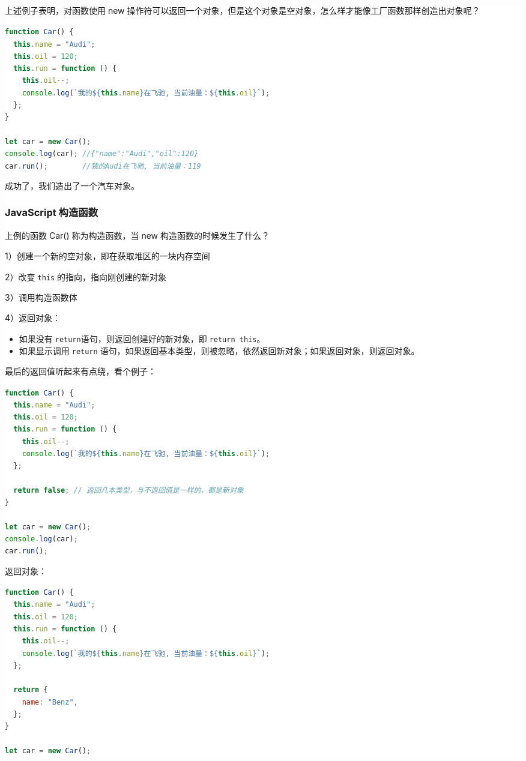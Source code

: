 上述例子表明，对函数使用 new 操作符可以返回一个对象，但是这个对象是空对象，怎么样才能像工厂函数那样创造出对象呢？

```js
function Car() {
  this.name = "Audi";
  this.oil = 120;
  this.run = function () {
    this.oil--;
    console.log(`我的${this.name}在飞驰, 当前油量：${this.oil}`);
  };
}

let car = new Car();
console.log(car); //{"name":"Audi","oil":120}
car.run();        //我的Audi在飞驰, 当前油量：119
```

成功了，我们造出了一个汽车对象。

### JavaScript 构造函数

上例的函数 Car() 称为构造函数，当 new 构造函数的时候发生了什么？

1）创建一个新的空对象，即在获取堆区的一块内存空间

2）改变 `this` 的指向，指向刚创建的新对象

3）调用构造函数体

4）返回对象：

- 如果没有 `return`语句，则返回创建好的新对象，即 `return this`。
- 如果显示调用 `return` 语句，如果返回基本类型，则被忽略，依然返回新对象；如果返回对象，则返回对象。

最后的返回值听起来有点绕，看个例子：

```js
function Car() {
  this.name = "Audi";
  this.oil = 120;
  this.run = function () {
    this.oil--;
    console.log(`我的${this.name}在飞驰, 当前油量：${this.oil}`);
  };
  
  return false; // 返回几本类型，与不返回值是一样的，都是新对象
}

let car = new Car();
console.log(car);
car.run();
```

返回对象：

```js
function Car() {
  this.name = "Audi";
  this.oil = 120;
  this.run = function () {
    this.oil--;
    console.log(`我的${this.name}在飞驰, 当前油量：${this.oil}`);
  };

  return {
    name: "Benz",
  };
}

let car = new Car();
```